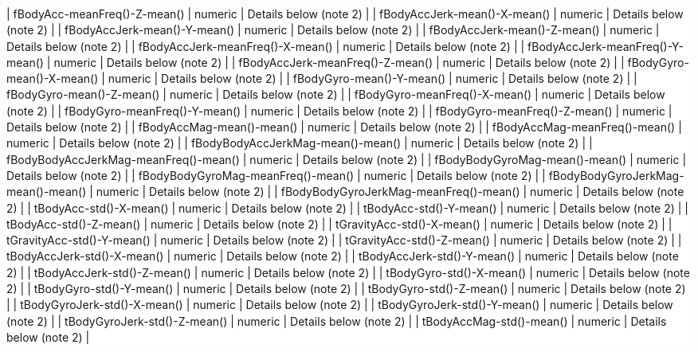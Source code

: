 | fBodyAcc-meanFreq()-Z-mean() | numeric | Details below (note 2) |
| fBodyAccJerk-mean()-X-mean() | numeric | Details below (note 2) |
| fBodyAccJerk-mean()-Y-mean() | numeric | Details below (note 2) |
| fBodyAccJerk-mean()-Z-mean() | numeric | Details below (note 2) |
| fBodyAccJerk-meanFreq()-X-mean() | numeric | Details below (note 2) |
| fBodyAccJerk-meanFreq()-Y-mean() | numeric | Details below (note 2) |
| fBodyAccJerk-meanFreq()-Z-mean() | numeric | Details below (note 2) |
| fBodyGyro-mean()-X-mean() | numeric | Details below (note 2) |
| fBodyGyro-mean()-Y-mean() | numeric | Details below (note 2) |
| fBodyGyro-mean()-Z-mean() | numeric | Details below (note 2) |
| fBodyGyro-meanFreq()-X-mean() | numeric | Details below (note 2) |
| fBodyGyro-meanFreq()-Y-mean() | numeric | Details below (note 2) |
| fBodyGyro-meanFreq()-Z-mean() | numeric | Details below (note 2) |
| fBodyAccMag-mean()-mean() | numeric | Details below (note 2) |
| fBodyAccMag-meanFreq()-mean() | numeric | Details below (note 2) |
| fBodyBodyAccJerkMag-mean()-mean() | numeric | Details below (note 2) |
| fBodyBodyAccJerkMag-meanFreq()-mean() | numeric | Details below (note 2) |
| fBodyBodyGyroMag-mean()-mean() | numeric | Details below (note 2) |
| fBodyBodyGyroMag-meanFreq()-mean() | numeric | Details below (note 2) |
| fBodyBodyGyroJerkMag-mean()-mean() | numeric | Details below (note 2) |
| fBodyBodyGyroJerkMag-meanFreq()-mean() | numeric | Details below (note 2) |
| tBodyAcc-std()-X-mean() | numeric | Details below (note 2) |
| tBodyAcc-std()-Y-mean() | numeric | Details below (note 2) |
| tBodyAcc-std()-Z-mean() | numeric | Details below (note 2) |
| tGravityAcc-std()-X-mean() | numeric | Details below (note 2) |
| tGravityAcc-std()-Y-mean() | numeric | Details below (note 2) |
| tGravityAcc-std()-Z-mean() | numeric | Details below (note 2) |
| tBodyAccJerk-std()-X-mean() | numeric | Details below (note 2) |
| tBodyAccJerk-std()-Y-mean() | numeric | Details below (note 2) |
| tBodyAccJerk-std()-Z-mean() | numeric | Details below (note 2) |
| tBodyGyro-std()-X-mean() | numeric | Details below (note 2) |
| tBodyGyro-std()-Y-mean() | numeric | Details below (note 2) |
| tBodyGyro-std()-Z-mean() | numeric | Details below (note 2) |
| tBodyGyroJerk-std()-X-mean() | numeric | Details below (note 2) |
| tBodyGyroJerk-std()-Y-mean() | numeric | Details below (note 2) |
| tBodyGyroJerk-std()-Z-mean() | numeric | Details below (note 2) |
| tBodyAccMag-std()-mean() | numeric | Details below (note 2) |